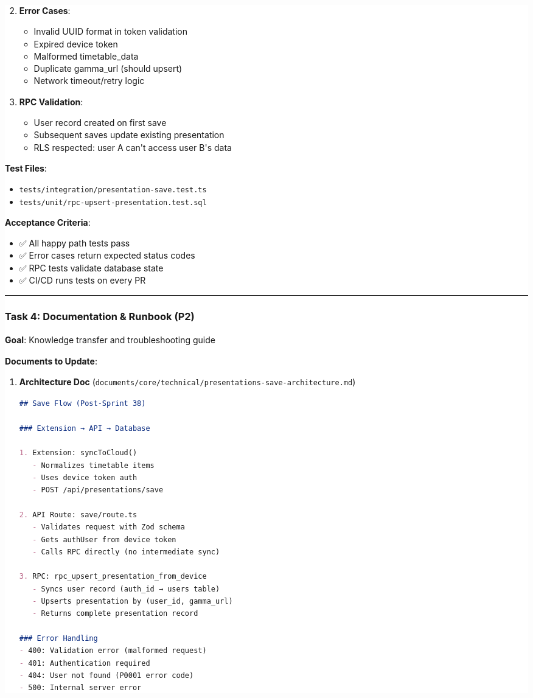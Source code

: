 2. **Error Cases**:
   - Invalid UUID format in token validation
   - Expired device token
   - Malformed timetable_data
   - Duplicate gamma_url (should upsert)
   - Network timeout/retry logic

3. **RPC Validation**:
   - User record created on first save
   - Subsequent saves update existing presentation
   - RLS respected: user A can't access user B's data

**Test Files**:
- `tests/integration/presentation-save.test.ts`
- `tests/unit/rpc-upsert-presentation.test.sql`

**Acceptance Criteria**:
- ✅ All happy path tests pass
- ✅ Error cases return expected status codes
- ✅ RPC tests validate database state
- ✅ CI/CD runs tests on every PR

---

### Task 4: Documentation & Runbook (P2)
**Goal**: Knowledge transfer and troubleshooting guide

**Documents to Update**:

1. **Architecture Doc** (`documents/core/technical/presentations-save-architecture.md`)
   ```markdown
   ## Save Flow (Post-Sprint 38)

   ### Extension → API → Database

   1. Extension: syncToCloud()
      - Normalizes timetable items
      - Uses device token auth
      - POST /api/presentations/save

   2. API Route: save/route.ts
      - Validates request with Zod schema
      - Gets authUser from device token
      - Calls RPC directly (no intermediate sync)

   3. RPC: rpc_upsert_presentation_from_device
      - Syncs user record (auth_id → users table)
      - Upserts presentation by (user_id, gamma_url)
      - Returns complete presentation record

   ### Error Handling
   - 400: Validation error (malformed request)
   - 401: Authentication required
   - 404: User not found (P0001 error code)
   - 500: Internal server error
   ```
